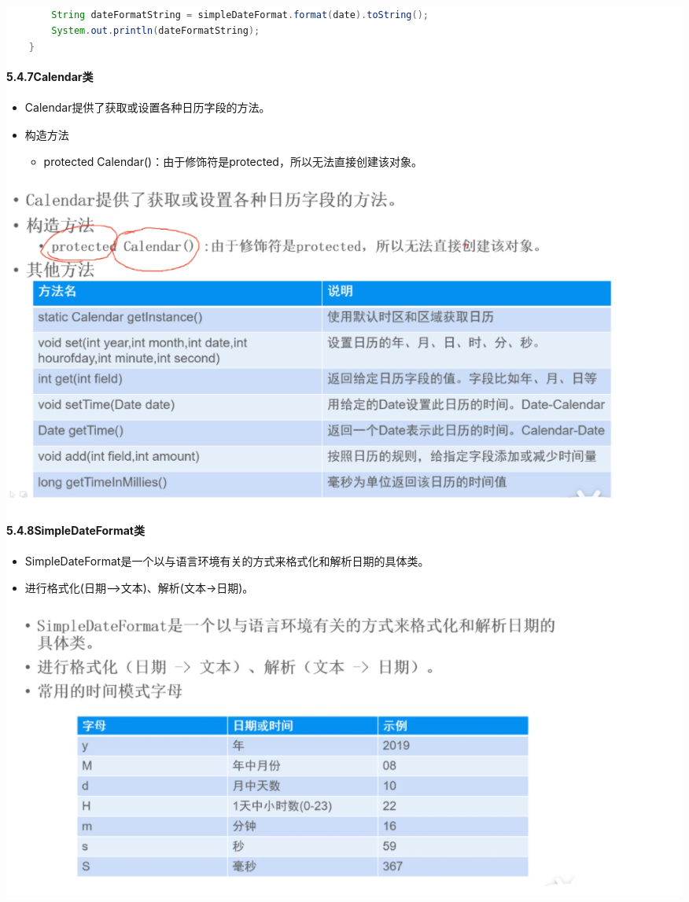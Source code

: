 ```java
        String dateFormatString = simpleDateFormat.format(date).toString();
        System.out.println(dateFormatString);
    }
```

#### 5.4.7Calendar类

- Calendar提供了获取或设置各种日历字段的方法。

- 构造方法
  - protected Calendar()：由于修饰符是protected，所以无法直接创建该对象。

![image-20211120153113045](../../imgs/image-20211120153113045.png)

#### 5.4.8SimpleDateFormat类

- SimpleDateFormat是一个以与语言环境有关的方式来格式化和解析日期的具体类。

- 进行格式化(日期—>文本)、解析(文本->日期)。

![image-20211120153250887](../../imgs/image-20211120153250887.png)
